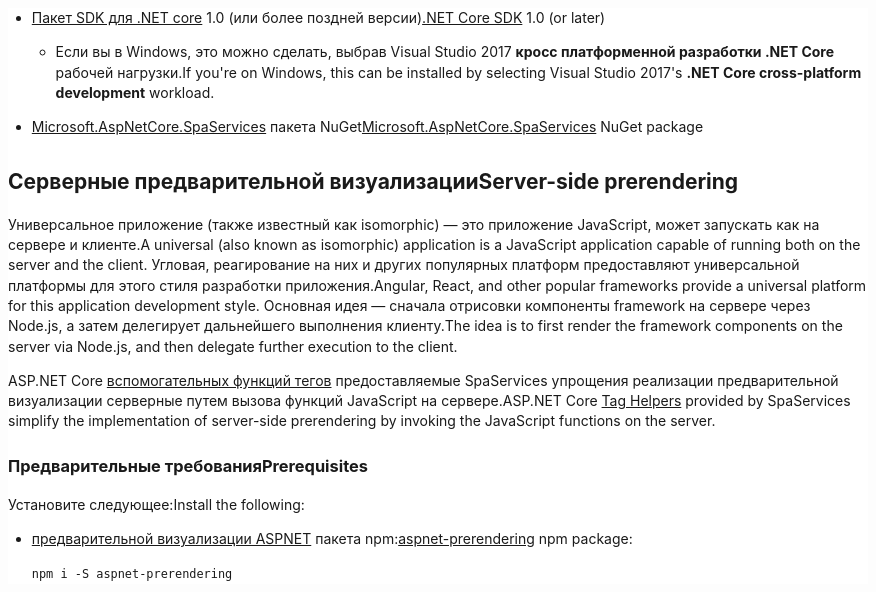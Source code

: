 * <span data-ttu-id="c20f1-138">[Пакет SDK для .NET core](https://www.microsoft.com/net/download/core) 1.0 (или более поздней версии)</span><span class="sxs-lookup"><span data-stu-id="c20f1-138">[.NET Core SDK](https://www.microsoft.com/net/download/core) 1.0 (or later)</span></span>
    * <span data-ttu-id="c20f1-139">Если вы в Windows, это можно сделать, выбрав Visual Studio 2017 **кросс платформенной разработки .NET Core** рабочей нагрузки.</span><span class="sxs-lookup"><span data-stu-id="c20f1-139">If you're on Windows, this can be installed by selecting Visual Studio 2017's **.NET Core cross-platform development** workload.</span></span>

* <span data-ttu-id="c20f1-140">[Microsoft.AspNetCore.SpaServices](https://www.nuget.org/packages/Microsoft.AspNetCore.SpaServices/) пакета NuGet</span><span class="sxs-lookup"><span data-stu-id="c20f1-140">[Microsoft.AspNetCore.SpaServices](https://www.nuget.org/packages/Microsoft.AspNetCore.SpaServices/) NuGet package</span></span>

<a name="server-prerendering"></a>

## <a name="server-side-prerendering"></a><span data-ttu-id="c20f1-141">Серверные предварительной визуализации</span><span class="sxs-lookup"><span data-stu-id="c20f1-141">Server-side prerendering</span></span>

<span data-ttu-id="c20f1-142">Универсальное приложение (также известный как isomorphic) — это приложение JavaScript, может запускать как на сервере и клиенте.</span><span class="sxs-lookup"><span data-stu-id="c20f1-142">A universal (also known as isomorphic) application is a JavaScript application capable of running both on the server and the client.</span></span> <span data-ttu-id="c20f1-143">Угловая, реагирование на них и других популярных платформ предоставляют универсальной платформы для этого стиля разработки приложения.</span><span class="sxs-lookup"><span data-stu-id="c20f1-143">Angular, React, and other popular frameworks provide a universal platform for this application development style.</span></span> <span data-ttu-id="c20f1-144">Основная идея — сначала отрисовки компоненты framework на сервере через Node.js, а затем делегирует дальнейшего выполнения клиенту.</span><span class="sxs-lookup"><span data-stu-id="c20f1-144">The idea is to first render the framework components on the server via Node.js, and then delegate further execution to the client.</span></span>

<span data-ttu-id="c20f1-145">ASP.NET Core [вспомогательных функций тегов](xref:mvc/views/tag-helpers/intro) предоставляемые SpaServices упрощения реализации предварительной визуализации серверные путем вызова функций JavaScript на сервере.</span><span class="sxs-lookup"><span data-stu-id="c20f1-145">ASP.NET Core [Tag Helpers](xref:mvc/views/tag-helpers/intro) provided by SpaServices simplify the implementation of server-side prerendering by invoking the JavaScript functions on the server.</span></span>

### <a name="prerequisites"></a><span data-ttu-id="c20f1-146">Предварительные требования</span><span class="sxs-lookup"><span data-stu-id="c20f1-146">Prerequisites</span></span>

<span data-ttu-id="c20f1-147">Установите следующее:</span><span class="sxs-lookup"><span data-stu-id="c20f1-147">Install the following:</span></span>
* <span data-ttu-id="c20f1-148">[предварительной визуализации ASPNET](https://www.npmjs.com/package/aspnet-prerendering) пакета npm:</span><span class="sxs-lookup"><span data-stu-id="c20f1-148">[aspnet-prerendering](https://www.npmjs.com/package/aspnet-prerendering) npm package:</span></span>

    ```console
    npm i -S aspnet-prerendering
    ```
